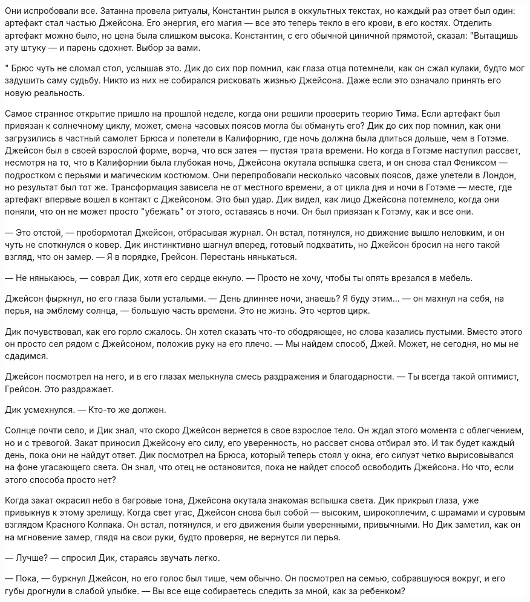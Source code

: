 Они испробовали все. Затанна провела ритуалы, Константин рылся в оккультных текстах, но каждый раз ответ был один: артефакт стал частью Джейсона. Его энергия, его магия — все это теперь текло в его крови, в его костях. Отделить артефакт можно было, но цена была слишком высока. Константин, с его обычной циничной прямотой, сказал: "Вытащишь эту штуку — и парень сдохнет. Выбор за вами.

" Брюс чуть не сломал стол, услышав это. Дик до сих пор помнил, как глаза отца потемнели, как он сжал кулаки, будто мог задушить саму судьбу. Никто из них не собирался рисковать жизнью Джейсона. Даже если это означало принять его новую реальность.

Самое странное открытие пришло на прошлой неделе, когда они решили проверить теорию Тима. Если артефакт был привязан к солнечному циклу, может, смена часовых поясов могла бы обмануть его? Дик до сих пор помнил, как они загрузились в частный самолет Брюса и полетели в Калифорнию, где ночь должна была длиться дольше, чем в Готэме. Джейсон был в своей взрослой форме, ворча, что вся затея — пустая трата времени. Но когда в Готэме наступил рассвет, несмотря на то, что в Калифорнии была глубокая ночь, Джейсона окутала вспышка света, и он снова стал Фениксом — подростком с перьями и магическим костюмом. Они перепробовали несколько часовых поясов, даже улетели в Лондон, но результат был тот же. Трансформация зависела не от местного времени, а от цикла дня и ночи в Готэме — месте, где артефакт впервые вошел в контакт с Джейсоном. Это был удар. Дик видел, как лицо Джейсона потемнело, когда они поняли, что он не может просто "убежать" от этого, оставаясь в ночи. Он был привязан к Готэму, как и все они.

— Это отстой, — пробормотал Джейсон, отбрасывая журнал. Он встал, потянулся, но движение вышло неловким, и он чуть не споткнулся о ковер. Дик инстинктивно шагнул вперед, готовый подхватить, но Джейсон бросил на него такой взгляд, что он замер. — Я в порядке, Грейсон. Перестань нянькаться.

— Не нянькаюсь, — соврал Дик, хотя его сердце екнуло. — Просто не хочу, чтобы ты опять врезался в мебель.

Джейсон фыркнул, но его глаза были усталыми. — День длиннее ночи, знаешь? Я буду этим... — он махнул на себя, на перья, на эмблему солнца, — большую часть времени. Это не жизнь. Это чертов цирк.

Дик почувствовал, как его горло сжалось. Он хотел сказать что-то ободряющее, но слова казались пустыми. Вместо этого он просто сел рядом с Джейсоном, положив руку на его плечо. — Мы найдем способ, Джей. Может, не сегодня, но мы не сдадимся.

Джейсон посмотрел на него, и в его глазах мелькнула смесь раздражения и благодарности. — Ты всегда такой оптимист, Грейсон. Это раздражает.

Дик усмехнулся. — Кто-то же должен.

Солнце почти село, и Дик знал, что скоро Джейсон вернется в свое взрослое тело. Он ждал этого момента с облегчением, но и с тревогой. Закат приносил Джейсону его силу, его уверенность, но рассвет снова отбирал это. И так будет каждый день, пока они не найдут ответ. Дик посмотрел на Брюса, который теперь стоял у окна, его силуэт четко вырисовывался на фоне угасающего света. Он знал, что отец не остановится, пока не найдет способ освободить Джейсона. Но что, если этого способа просто нет?

Когда закат окрасил небо в багровые тона, Джейсона окутала знакомая вспышка света. Дик прикрыл глаза, уже привыкнув к этому зрелищу. Когда свет угас, Джейсон снова был собой — высоким, широкоплечим, с шрамами и суровым взглядом Красного Колпака. Он встал, потянулся, и его движения были уверенными, привычными. Но Дик заметил, как он на мгновение замер, глядя на свои руки, будто проверяя, не вернутся ли перья.

— Лучше? — спросил Дик, стараясь звучать легко.

— Пока, — буркнул Джейсон, но его голос был тише, чем обычно. Он посмотрел на семью, собравшуюся вокруг, и его губы дрогнули в слабой улыбке. — Вы все еще собираетесь следить за мной, как за ребенком?

